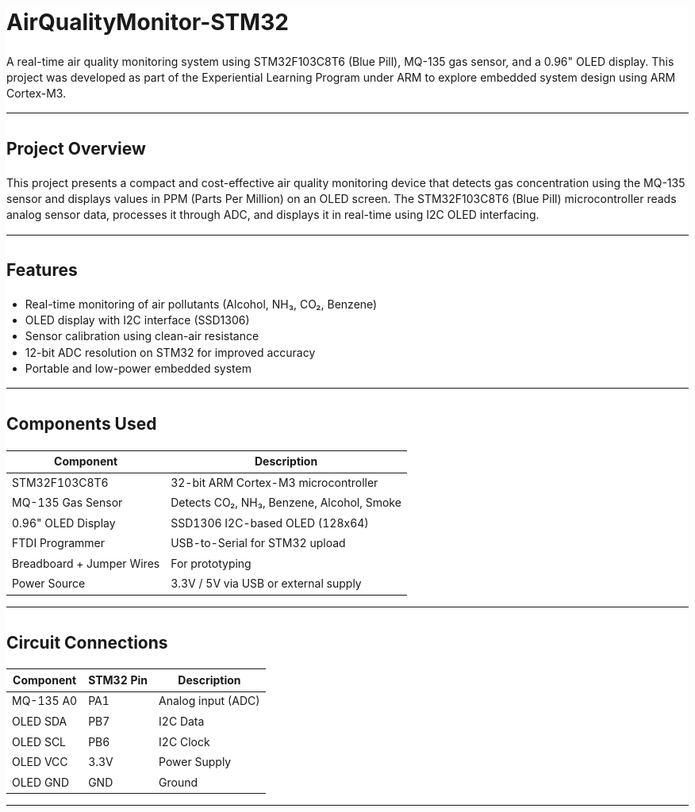 # AirQualityMonitor-STM32

A real-time air quality monitoring system using STM32F103C8T6 (Blue Pill), MQ-135 gas sensor, and a 0.96" OLED display. This project was developed as part of the Experiential Learning Program under ARM to explore embedded system design using ARM Cortex-M3.

---

## Project Overview

This project presents a compact and cost-effective air quality monitoring device that detects gas concentration using the MQ-135 sensor and displays values in PPM (Parts Per Million) on an OLED screen. The STM32F103C8T6 (Blue Pill) microcontroller reads analog sensor data, processes it through ADC, and displays it in real-time using I2C OLED interfacing.

---

## Features

- Real-time monitoring of air pollutants (Alcohol, NH₃, CO₂, Benzene)
- OLED display with I2C interface (SSD1306)
- Sensor calibration using clean-air resistance
- 12-bit ADC resolution on STM32 for improved accuracy
- Portable and low-power embedded system

---

## Components Used

| Component              | Description                                      |
|------------------------|--------------------------------------------------|
| STM32F103C8T6          | 32-bit ARM Cortex-M3 microcontroller             |
| MQ-135 Gas Sensor      | Detects CO₂, NH₃, Benzene, Alcohol, Smoke        |
| 0.96" OLED Display     | SSD1306 I2C-based OLED (128x64)                  |
| FTDI Programmer        | USB-to-Serial for STM32 upload                   |
| Breadboard + Jumper Wires | For prototyping                             |
| Power Source           | 3.3V / 5V via USB or external supply             |

---

## Circuit Connections

| Component   | STM32 Pin | Description           |
|-------------|-----------|-----------------------|
| MQ-135 A0   | PA1       | Analog input (ADC)    |
| OLED SDA    | PB7       | I2C Data              |
| OLED SCL    | PB6       | I2C Clock             |
| OLED VCC    | 3.3V      | Power Supply          |
| OLED GND    | GND       | Ground                |

---